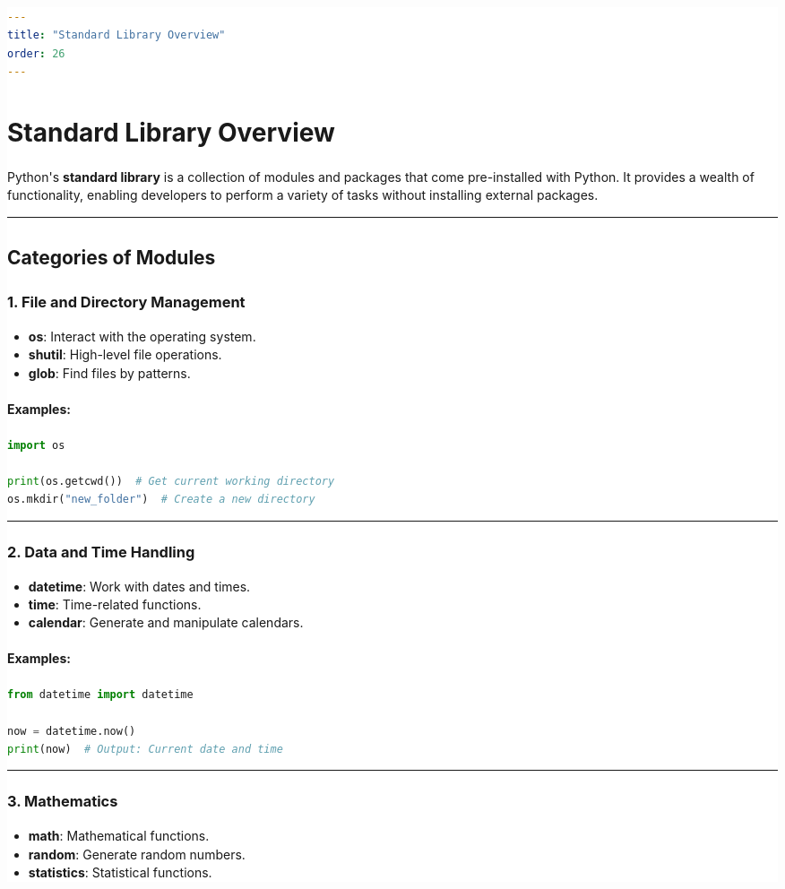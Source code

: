 ```yaml
---
title: "Standard Library Overview"
order: 26
---
```


# Standard Library Overview

Python's **standard library** is a collection of modules and packages that come pre-installed with Python. It provides a wealth of functionality, enabling developers to perform a variety of tasks without installing external packages.

---

## Categories of Modules

### 1. **File and Directory Management**
- **os**: Interact with the operating system.
- **shutil**: High-level file operations.
- **glob**: Find files by patterns.

#### Examples:
```python
import os

print(os.getcwd())  # Get current working directory
os.mkdir("new_folder")  # Create a new directory
```

---

### 2. **Data and Time Handling**
- **datetime**: Work with dates and times.
- **time**: Time-related functions.
- **calendar**: Generate and manipulate calendars.

#### Examples:
```python
from datetime import datetime

now = datetime.now()
print(now)  # Output: Current date and time
```

---

### 3. **Mathematics**
- **math**: Mathematical functions.
- **random**: Generate random numbers.
- **statistics**: Statistical functions.
